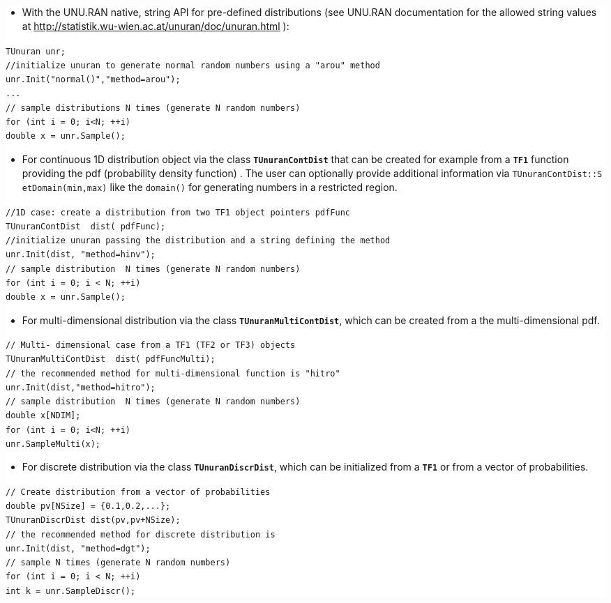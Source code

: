 -   With the UNU.RAN native, string API for pre-defined distributions
    (see UNU.RAN documentation for the allowed string values at
    <http://statistik.wu-wien.ac.at/unuran/doc/unuran.html> ):

``` {.cpp}
TUnuran unr;
//initialize unuran to generate normal random numbers using a "arou" method
unr.Init("normal()","method=arou");
...
// sample distributions N times (generate N random numbers)
for (int i = 0; i<N; ++i)
double x = unr.Sample();
```

-   For continuous 1D distribution object via the class
    **`TUnuranContDist`** that can be created for example from a
    **`TF1`** function providing the pdf (probability density function)
    . The user can optionally provide additional information via
    `TUnuranContDist::SetDomain(min,max)` like the `domain()` for
    generating numbers in a restricted region.

``` {.cpp}
//1D case: create a distribution from two TF1 object pointers pdfFunc
TUnuranContDist  dist( pdfFunc);
//initialize unuran passing the distribution and a string defining the method
unr.Init(dist, "method=hinv");
// sample distribution  N times (generate N random numbers)
for (int i = 0; i < N; ++i)
double x = unr.Sample();
```

-   For multi-dimensional distribution via the class
    **`TUnuranMultiContDist`**, which can be created from a the
    multi-dimensional pdf.

``` {.cpp}
// Multi- dimensional case from a TF1 (TF2 or TF3) objects
TUnuranMultiContDist  dist( pdfFuncMulti);
// the recommended method for multi-dimensional function is "hitro"
unr.Init(dist,"method=hitro");
// sample distribution  N times (generate N random numbers)
double x[NDIM];
for (int i = 0; i<N; ++i)
unr.SampleMulti(x);
```

-   For discrete distribution via the class **`TUnuranDiscrDist`**,
    which can be initialized from a **`TF1`** or from a vector of
    probabilities.

``` {.cpp}
// Create distribution from a vector of probabilities
double pv[NSize] = {0.1,0.2,...};
TUnuranDiscrDist dist(pv,pv+NSize);
// the recommended method for discrete distribution is
unr.Init(dist, "method=dgt");
// sample N times (generate N random numbers)
for (int i = 0; i < N; ++i)
int k = unr.SampleDiscr();
```
